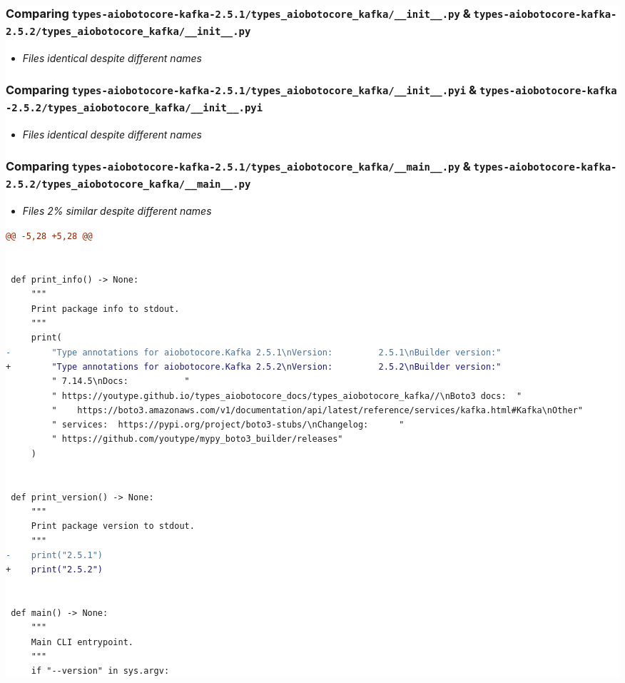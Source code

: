 ### Comparing `types-aiobotocore-kafka-2.5.1/types_aiobotocore_kafka/__init__.py` & `types-aiobotocore-kafka-2.5.2/types_aiobotocore_kafka/__init__.py`

 * *Files identical despite different names*

### Comparing `types-aiobotocore-kafka-2.5.1/types_aiobotocore_kafka/__init__.pyi` & `types-aiobotocore-kafka-2.5.2/types_aiobotocore_kafka/__init__.pyi`

 * *Files identical despite different names*

### Comparing `types-aiobotocore-kafka-2.5.1/types_aiobotocore_kafka/__main__.py` & `types-aiobotocore-kafka-2.5.2/types_aiobotocore_kafka/__main__.py`

 * *Files 2% similar despite different names*

```diff
@@ -5,28 +5,28 @@
 
 
 def print_info() -> None:
     """
     Print package info to stdout.
     """
     print(
-        "Type annotations for aiobotocore.Kafka 2.5.1\nVersion:         2.5.1\nBuilder version:"
+        "Type annotations for aiobotocore.Kafka 2.5.2\nVersion:         2.5.2\nBuilder version:"
         " 7.14.5\nDocs:           "
         " https://youtype.github.io/types_aiobotocore_docs/types_aiobotocore_kafka//\nBoto3 docs:  "
         "    https://boto3.amazonaws.com/v1/documentation/api/latest/reference/services/kafka.html#Kafka\nOther"
         " services:  https://pypi.org/project/boto3-stubs/\nChangelog:      "
         " https://github.com/youtype/mypy_boto3_builder/releases"
     )
 
 
 def print_version() -> None:
     """
     Print package version to stdout.
     """
-    print("2.5.1")
+    print("2.5.2")
 
 
 def main() -> None:
     """
     Main CLI entrypoint.
     """
     if "--version" in sys.argv:
```
